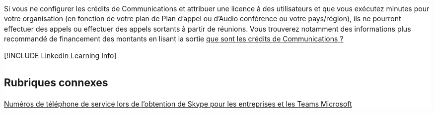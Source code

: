Si vous ne configurer les crédits de Communications et attribuer une licence à des utilisateurs et que vous exécutez minutes pour votre organisation (en fonction de votre plan de Plan d’appel ou d’Audio conférence ou votre pays/région), ils ne pourront effectuer des appels ou effectuer des appels sortants à partir de réunions. Vous trouverez notamment des informations plus recommandé de financement des montants en lisant la sortie [que sont les crédits de Communications ?](../skype-for-business-and-microsoft-teams-add-on-licensing/what-are-communications-credits.md)

[!INCLUDE [LinkedIn Learning Info](../common/office/linkedin-learning-info.md)]

## <a name="related-topics"></a>Rubriques connexes
[Numéros de téléphone de service lors de l’obtention de Skype pour les entreprises et les Teams Microsoft](../what-is-phone-system-in-office-365/getting-service-phone-numbers.md)
